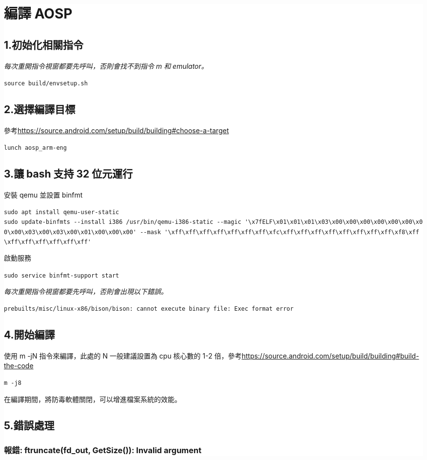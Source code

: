 # 編譯 AOSP

## 1.初始化相關指令

_每次重開指令視窗都要先呼叫，否則會找不到指令 m 和 emulator。_

```
source build/envsetup.sh
```

## 2.選擇編譯目標

參考<https://source.android.com/setup/build/building#choose-a-target>

```
lunch aosp_arm-eng
```

## 3.讓 bash 支持 32 位元運行

安裝 qemu 並設置 binfmt

```shell
sudo apt install qemu-user-static
sudo update-binfmts --install i386 /usr/bin/qemu-i386-static --magic '\x7fELF\x01\x01\x01\x03\x00\x00\x00\x00\x00\x00\x00\x00\x03\x00\x03\x00\x01\x00\x00\x00' --mask '\xff\xff\xff\xff\xff\xff\xff\xfc\xff\xff\xff\xff\xff\xff\xff\xff\xf8\xff\xff\xff\xff\xff\xff\xff'
```

啟動服務

```
sudo service binfmt-support start
```

_每次重開指令視窗都要先呼叫，否則會出現以下錯誤。_

```
prebuilts/misc/linux-x86/bison/bison: cannot execute binary file: Exec format error
```

## 4.開始編譯

使用 m -jN 指令來編譯，此處的 N 一般建議設置為 cpu 核心數的 1-2 倍，參考<https://source.android.com/setup/build/building#build-the-code>

```
m -j8
```

在編譯期間，將防毒軟體關閉，可以增進檔案系統的效能。

## 5.錯誤處理

### 報錯: ftruncate(fd_out, GetSize()): Invalid argument

